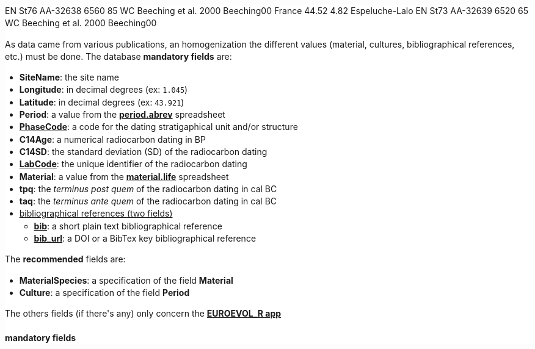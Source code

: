    <td style="text-align:left;"> EN </td>
   <td style="text-align:left;"> St76 </td>
   <td style="text-align:left;"> AA-32638 </td>
   <td style="text-align:right;"> 6560 </td>
   <td style="text-align:right;"> 85 </td>
   <td style="text-align:left;"> WC </td>
   <td style="text-align:left;"> Beeching et al. 2000 </td>
   <td style="text-align:left;"> Beeching00 </td>
  </tr>
  <tr>
   <td style="text-align:left;"> France </td>
   <td style="text-align:right;"> 44.52 </td>
   <td style="text-align:right;"> 4.82 </td>
   <td style="text-align:left;"> Espeluche-Lalo </td>
   <td style="text-align:left;"> EN </td>
   <td style="text-align:left;"> St73 </td>
   <td style="text-align:left;"> AA-32639 </td>
   <td style="text-align:right;"> 6520 </td>
   <td style="text-align:right;"> 65 </td>
   <td style="text-align:left;"> WC </td>
   <td style="text-align:left;"> Beeching et al. 2000 </td>
   <td style="text-align:left;"> Beeching00 </td>
  </tr>
</tbody>
</table>

As data came from various publications, an homogenization the different values (material, cultures, bibliographical references, etc.) must be done. The database **mandatory fields** are:

* **SiteName**: the site name
* **Longitude**: in decimal degrees (ex: `1.045`)
* **Latitude**: in decimal degrees (ex: `43.921`)
* **Period**: a value from the [**period.abrev**](#bd.period) spreadsheet
* [**PhaseCode**](#mf.phasecode): a code for the dating stratigaphical unit and/or structure
* **C14Age**: a numerical radiocarbon dating in BP
* **C14SD**: the standard deviation (SD) of the radiocarbon dating
* [**LabCode**](#mf.labcode): the unique identifier of the radiocarbon dating
* **Material**: a value from the [**material.life**](#bd.material) spreadsheet 
* **tpq**: the *terminus post quem* of the radiocarbon dating in cal BC
* **taq**: the *terminus ante quem* of the radiocarbon dating in cal BC
* [bibliographical references (two fields)](#mf.bib_all)
  + [**bib**](#mf.bib): a short plain text bibliographical reference
  + [**bib_url**](#mf.bib_url): a DOI or a BibTex key bibliographical reference

The **recommended** fields are:

* **MaterialSpecies**: a specification of the field **Material**
* **Culture**: a specification of the field **Period**

The others fields (if there's any) only concern the **[EUROEVOL_R app](https://zoometh.github.io/C14)** 

#### mandatory fields
